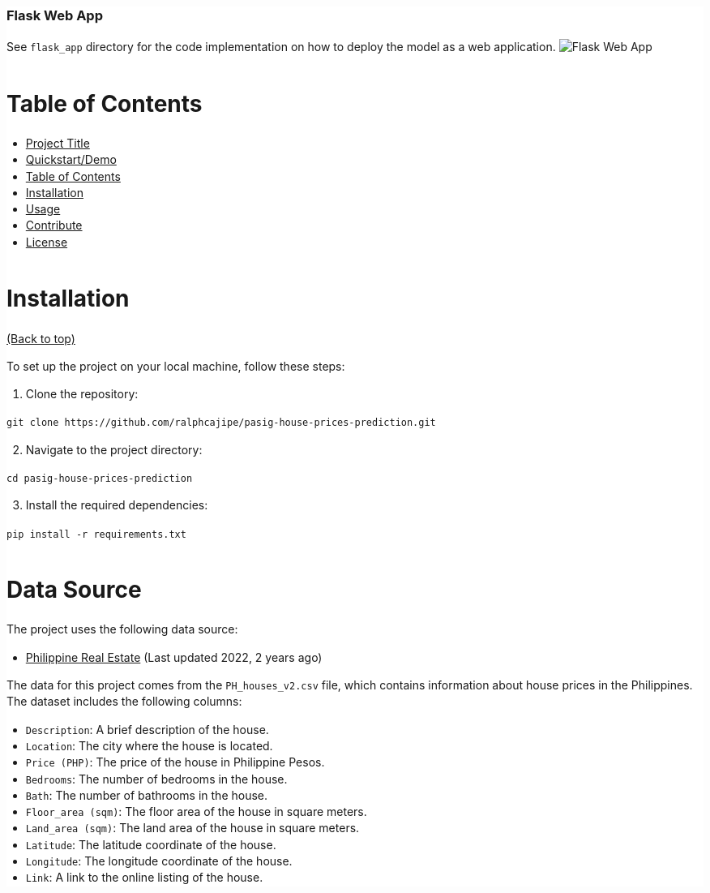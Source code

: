 
### Flask Web App
See `flask_app` directory for the code implementation on how to deploy the model as a web application.
<img src="./assets/flask-web-app.jpg" alt="Flask Web App" width="720">


# Table of Contents

- [Project Title](#project-title)
- [Quickstart/Demo](#quickstartdemo)
- [Table of Contents](#table-of-contents)
- [Installation](#installation)
- [Usage](#usage)
- [Contribute](#contribute)
- [License](#license)

# Installation
[(Back to top)](#table-of-contents)


To set up the project on your local machine, follow these steps:

1. Clone the repository: 

```shell 
git clone https://github.com/ralphcajipe/pasig-house-prices-prediction.git
```

2. Navigate to the project directory: 
```shell 
cd pasig-house-prices-prediction
```
3. Install the required dependencies: 
```shell
pip install -r requirements.txt
```

# Data Source 

The project uses the following data source:

- [Philippine Real Estate](https://www.kaggle.com/datasets/arloblanco/philippine-real-estate) (Last updated 2022, 2 years ago)

The data for this project comes from the `PH_houses_v2.csv` file, which contains information about house prices in the Philippines. The dataset includes the following columns:

- `Description`: A brief description of the house.
- `Location`: The city where the house is located.
- `Price (PHP)`: The price of the house in Philippine Pesos.
- `Bedrooms`: The number of bedrooms in the house.
- `Bath`: The number of bathrooms in the house.
- `Floor_area (sqm)`: The floor area of the house in square meters.
- `Land_area (sqm)`: The land area of the house in square meters.
- `Latitude`: The latitude coordinate of the house.
- `Longitude`: The longitude coordinate of the house.
- `Link`: A link to the online listing of the house.
